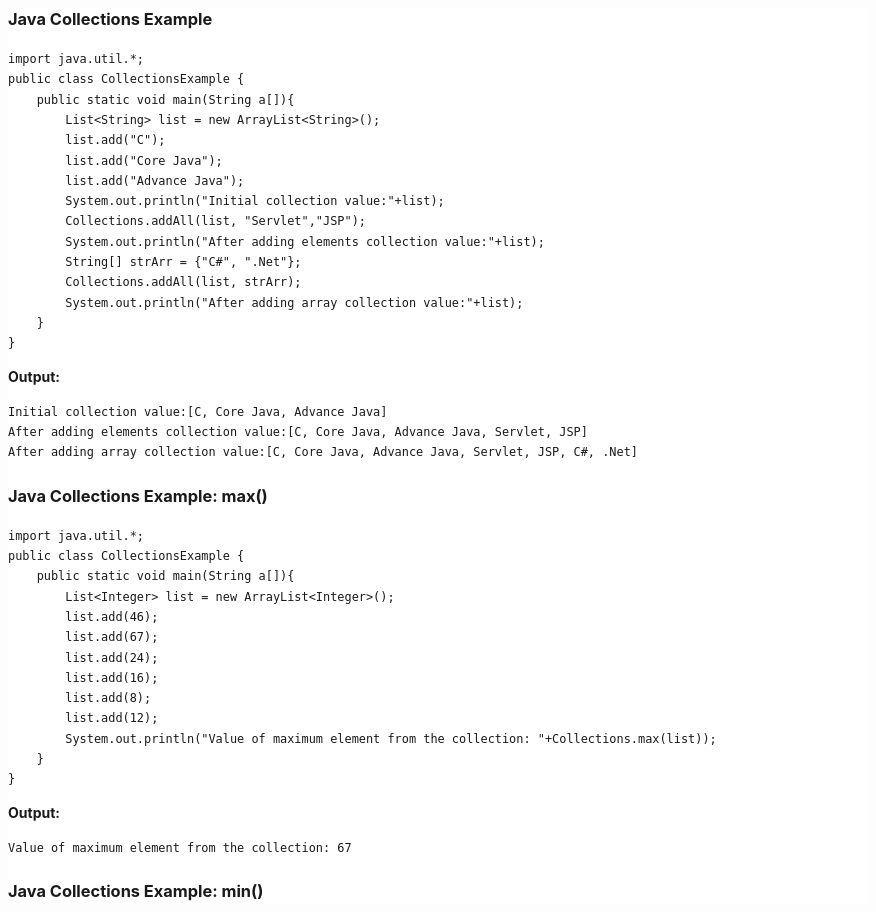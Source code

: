 ### Java Collections Example

```
import java.util.*;  
public class CollectionsExample {  
    public static void main(String a[]){      
        List<String> list = new ArrayList<String>();  
        list.add("C");  
        list.add("Core Java");  
        list.add("Advance Java");  
        System.out.println("Initial collection value:"+list);  
        Collections.addAll(list, "Servlet","JSP");  
        System.out.println("After adding elements collection value:"+list);  
        String[] strArr = {"C#", ".Net"};  
        Collections.addAll(list, strArr);  
        System.out.println("After adding array collection value:"+list);  
    }  
}
```
  
**Output:**

```
Initial collection value:[C, Core Java, Advance Java]
After adding elements collection value:[C, Core Java, Advance Java, Servlet, JSP]
After adding array collection value:[C, Core Java, Advance Java, Servlet, JSP, C#, .Net]
```

### Java Collections Example: max()

```
import java.util.*;  
public class CollectionsExample {  
    public static void main(String a[]){         
        List<Integer> list = new ArrayList<Integer>();  
        list.add(46);  
        list.add(67);  
        list.add(24);  
        list.add(16);  
        list.add(8);  
        list.add(12);  
        System.out.println("Value of maximum element from the collection: "+Collections.max(list));  
    }  
}
```

**Output:**

```
Value of maximum element from the collection: 67
```

### Java Collections Example: min()
